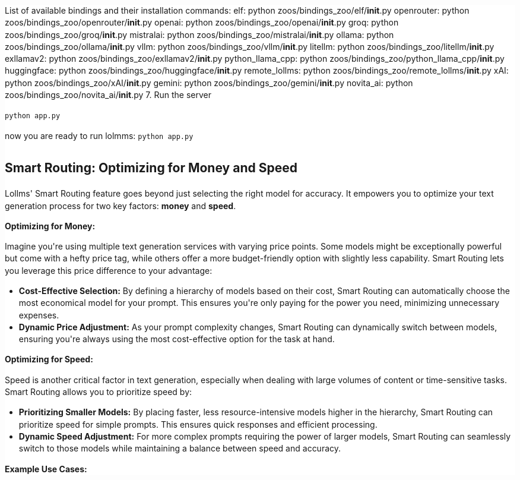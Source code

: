 List of available bindings and their installation commands:
elf:           python zoos/bindings_zoo/elf/__init__.py
openrouter:    python zoos/bindings_zoo/openrouter/__init__.py
openai:        python zoos/bindings_zoo/openai/__init__.py
groq:          python zoos/bindings_zoo/groq/__init__.py
mistralai:     python zoos/bindings_zoo/mistralai/__init__.py
ollama:        python zoos/bindings_zoo/ollama/__init__.py
vllm:          python zoos/bindings_zoo/vllm/__init__.py
litellm:       python zoos/bindings_zoo/litellm/__init__.py
exllamav2:     python zoos/bindings_zoo/exllamav2/__init__.py
python_llama_cpp: python zoos/bindings_zoo/python_llama_cpp/__init__.py
huggingface:   python zoos/bindings_zoo/huggingface/__init__.py
remote_lollms: python zoos/bindings_zoo/remote_lollms/__init__.py
xAI:           python zoos/bindings_zoo/xAI/__init__.py
gemini:        python zoos/bindings_zoo/gemini/__init__.py
novita_ai:     python zoos/bindings_zoo/novita_ai/__init__.py
7. Run the server
```bash
python app.py
```


now you are ready to run lolmms: `python app.py` 
## Smart Routing: Optimizing for Money and Speed

Lollms' Smart Routing feature goes beyond just selecting the right model for accuracy. It empowers you to optimize your text generation process for two key factors: **money** and **speed**.

**Optimizing for Money:**

Imagine you're using multiple text generation services with varying price points. Some models might be exceptionally powerful but come with a hefty price tag, while others offer a more budget-friendly option with slightly less capability. Smart Routing lets you leverage this price difference to your advantage:

* **Cost-Effective Selection:** By defining a hierarchy of models based on their cost, Smart Routing can automatically choose the most economical model for your prompt. This ensures you're only paying for the power you need, minimizing unnecessary expenses.
* **Dynamic Price Adjustment:**  As your prompt complexity changes, Smart Routing can dynamically switch between models, ensuring you're always using the most cost-effective option for the task at hand.

**Optimizing for Speed:**

Speed is another critical factor in text generation, especially when dealing with large volumes of content or time-sensitive tasks. Smart Routing allows you to prioritize speed by:

* **Prioritizing Smaller Models:** By placing faster, less resource-intensive models higher in the hierarchy, Smart Routing can prioritize speed for simple prompts. This ensures quick responses and efficient processing.
* **Dynamic Speed Adjustment:**  For more complex prompts requiring the power of larger models, Smart Routing can seamlessly switch to those models while maintaining a balance between speed and accuracy.

**Example Use Cases:**

